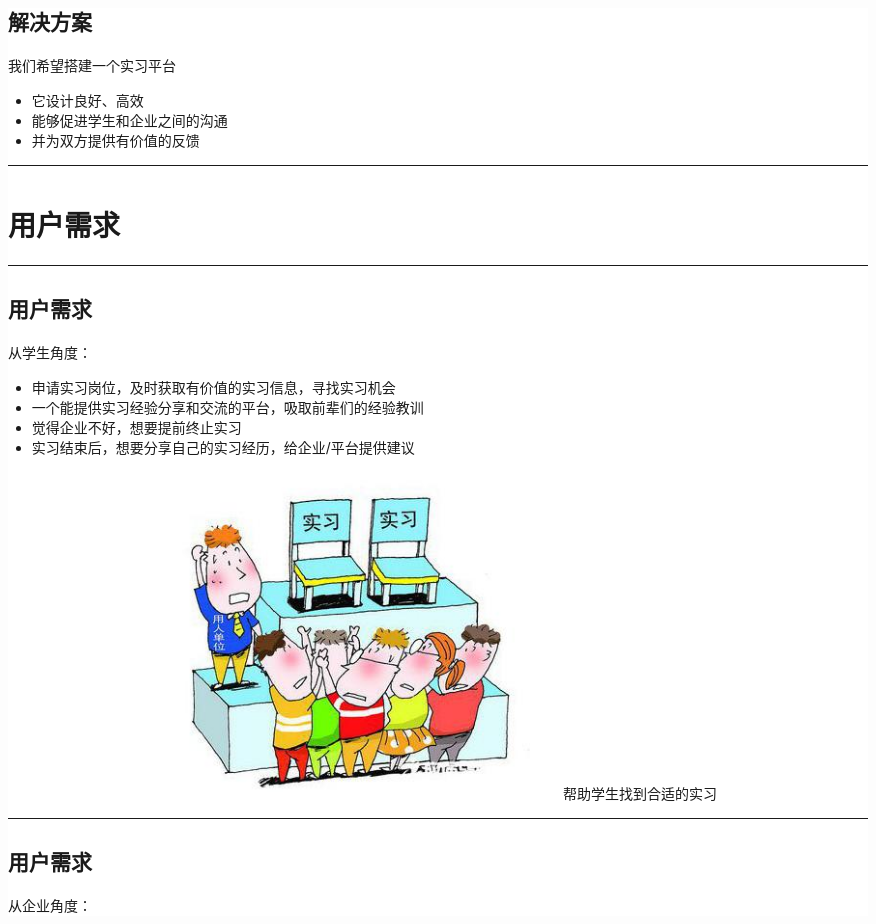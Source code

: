## 解决方案

我们希望搭建一个实习平台

+ 它设计良好、高效
+ 能够促进学生和企业之间的沟通
+ 并为双方提供有价值的反馈

---

# 用户需求

----

## 用户需求

从学生角度：

+ 申请实习岗位，及时获取有价值的实习信息，寻找实习机会
+ 一个能提供实习经验分享和交流的平台，吸取前辈们的经验教训
+ 觉得企业不好，想要提前终止实习
+ 实习结束后，想要分享自己的实习经历，给企业/平台提供建议

<center>
<img class="inline" width=400px src="./img/look-job2.jpg">
<red>帮助学生找到合适的实习</red>
</center>

----

## 用户需求

从企业角度：
